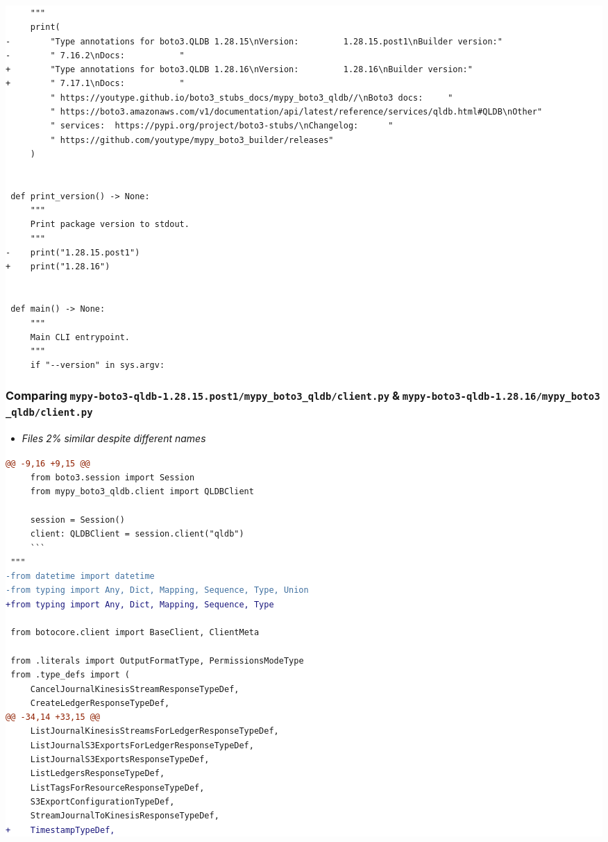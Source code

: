 ```
     """
     print(
-        "Type annotations for boto3.QLDB 1.28.15\nVersion:         1.28.15.post1\nBuilder version:"
-        " 7.16.2\nDocs:           "
+        "Type annotations for boto3.QLDB 1.28.16\nVersion:         1.28.16\nBuilder version:"
+        " 7.17.1\nDocs:           "
         " https://youtype.github.io/boto3_stubs_docs/mypy_boto3_qldb//\nBoto3 docs:     "
         " https://boto3.amazonaws.com/v1/documentation/api/latest/reference/services/qldb.html#QLDB\nOther"
         " services:  https://pypi.org/project/boto3-stubs/\nChangelog:      "
         " https://github.com/youtype/mypy_boto3_builder/releases"
     )
 
 
 def print_version() -> None:
     """
     Print package version to stdout.
     """
-    print("1.28.15.post1")
+    print("1.28.16")
 
 
 def main() -> None:
     """
     Main CLI entrypoint.
     """
     if "--version" in sys.argv:
```

### Comparing `mypy-boto3-qldb-1.28.15.post1/mypy_boto3_qldb/client.py` & `mypy-boto3-qldb-1.28.16/mypy_boto3_qldb/client.py`

 * *Files 2% similar despite different names*

```diff
@@ -9,16 +9,15 @@
     from boto3.session import Session
     from mypy_boto3_qldb.client import QLDBClient
 
     session = Session()
     client: QLDBClient = session.client("qldb")
     ```
 """
-from datetime import datetime
-from typing import Any, Dict, Mapping, Sequence, Type, Union
+from typing import Any, Dict, Mapping, Sequence, Type
 
 from botocore.client import BaseClient, ClientMeta
 
 from .literals import OutputFormatType, PermissionsModeType
 from .type_defs import (
     CancelJournalKinesisStreamResponseTypeDef,
     CreateLedgerResponseTypeDef,
@@ -34,14 +33,15 @@
     ListJournalKinesisStreamsForLedgerResponseTypeDef,
     ListJournalS3ExportsForLedgerResponseTypeDef,
     ListJournalS3ExportsResponseTypeDef,
     ListLedgersResponseTypeDef,
     ListTagsForResourceResponseTypeDef,
     S3ExportConfigurationTypeDef,
     StreamJournalToKinesisResponseTypeDef,
+    TimestampTypeDef,
```
